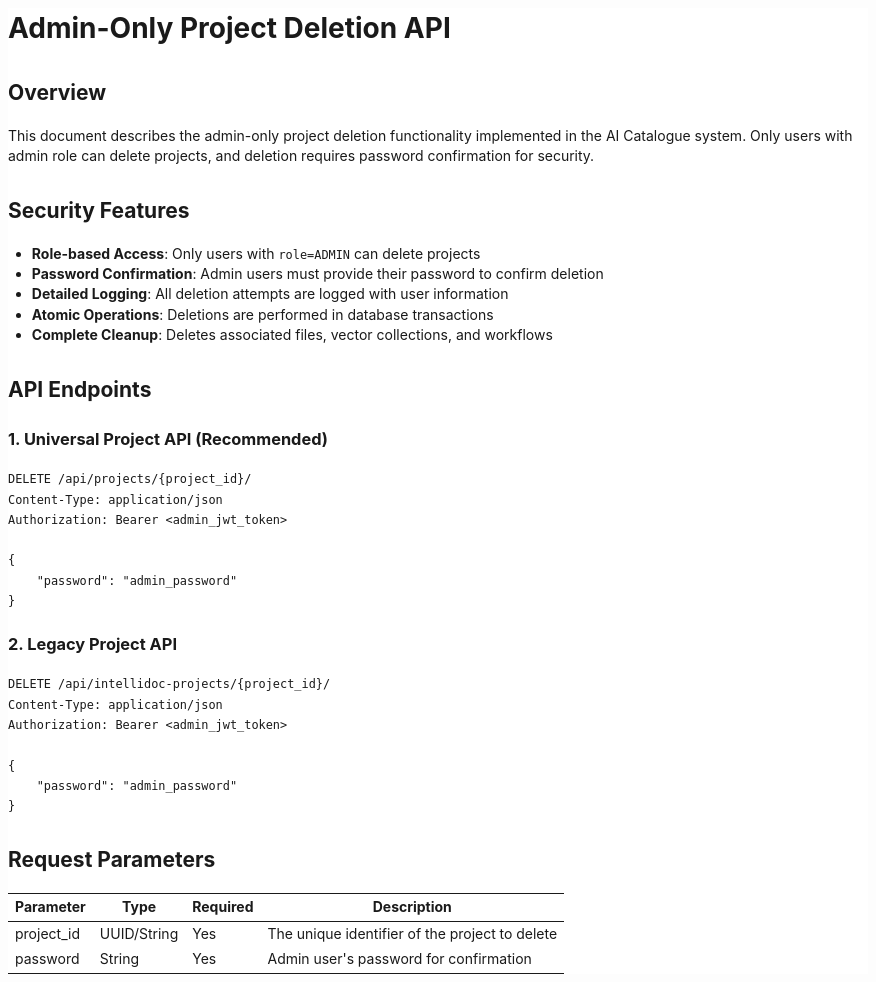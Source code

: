 # Admin-Only Project Deletion API

## Overview

This document describes the admin-only project deletion functionality implemented in the AI Catalogue system. Only users with admin role can delete projects, and deletion requires password confirmation for security.

## Security Features

- **Role-based Access**: Only users with `role=ADMIN` can delete projects
- **Password Confirmation**: Admin users must provide their password to confirm deletion
- **Detailed Logging**: All deletion attempts are logged with user information
- **Atomic Operations**: Deletions are performed in database transactions
- **Complete Cleanup**: Deletes associated files, vector collections, and workflows

## API Endpoints

### 1. Universal Project API (Recommended)

```http
DELETE /api/projects/{project_id}/
Content-Type: application/json
Authorization: Bearer <admin_jwt_token>

{
    "password": "admin_password"
}
```

### 2. Legacy Project API

```http
DELETE /api/intellidoc-projects/{project_id}/
Content-Type: application/json
Authorization: Bearer <admin_jwt_token>

{
    "password": "admin_password"
}
```

## Request Parameters

| Parameter | Type | Required | Description |
|-----------|------|----------|-------------|
| project_id | UUID/String | Yes | The unique identifier of the project to delete |
| password | String | Yes | Admin user's password for confirmation |
